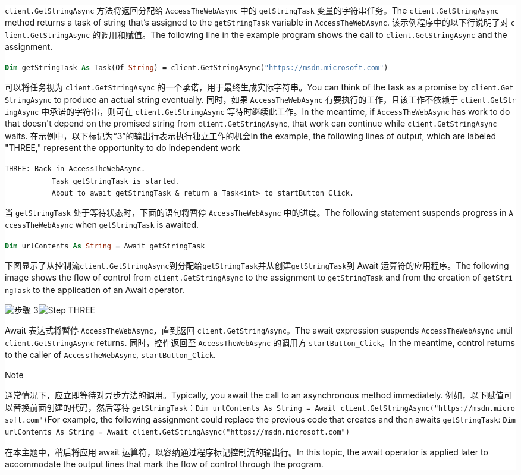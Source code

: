  <span data-ttu-id="38c44-163">`client.GetStringAsync` 方法将返回分配给 `AccessTheWebAsync` 中的 `getStringTask` 变量的字符串任务。</span><span class="sxs-lookup"><span data-stu-id="38c44-163">The `client.GetStringAsync` method returns a task of string that’s assigned to the `getStringTask` variable in `AccessTheWebAsync`.</span></span> <span data-ttu-id="38c44-164">该示例程序中的以下行说明了对 `client.GetStringAsync` 的调用和赋值。</span><span class="sxs-lookup"><span data-stu-id="38c44-164">The following line in the example program shows the call to `client.GetStringAsync` and the assignment.</span></span>  
  
```vb  
Dim getStringTask As Task(Of String) = client.GetStringAsync("https://msdn.microsoft.com")  
```  
  
 <span data-ttu-id="38c44-165">可以将任务视为 `client.GetStringAsync` 的一个承诺，用于最终生成实际字符串。</span><span class="sxs-lookup"><span data-stu-id="38c44-165">You can think of the task as a promise by `client.GetStringAsync` to produce an actual string eventually.</span></span> <span data-ttu-id="38c44-166">同时，如果 `AccessTheWebAsync` 有要执行的工作，且该工作不依赖于 `client.GetStringAsync` 中承诺的字符串，则可在 `client.GetStringAsync` 等待时继续此工作。</span><span class="sxs-lookup"><span data-stu-id="38c44-166">In the meantime, if `AccessTheWebAsync` has work to do that doesn't depend on the promised string from `client.GetStringAsync`, that work can continue while  `client.GetStringAsync` waits.</span></span> <span data-ttu-id="38c44-167">在示例中，以下标记为“3”的输出行表示执行独立工作的机会</span><span class="sxs-lookup"><span data-stu-id="38c44-167">In the example, the following lines of output, which are labeled "THREE," represent the opportunity to do independent work</span></span>  
  
```  
THREE: Back in AccessTheWebAsync.  
           Task getStringTask is started.  
           About to await getStringTask & return a Task<int> to startButton_Click.  
```  
  
 <span data-ttu-id="38c44-168">当 `getStringTask` 处于等待状态时，下面的语句将暂停 `AccessTheWebAsync` 中的进度。</span><span class="sxs-lookup"><span data-stu-id="38c44-168">The following statement suspends progress in `AccessTheWebAsync` when `getStringTask` is awaited.</span></span>  
  
```vb  
Dim urlContents As String = Await getStringTask  
```  
  
 <span data-ttu-id="38c44-169">下图显示了从控制流`client.GetStringAsync`到分配给`getStringTask`并从创建`getStringTask`到 Await 运算符的应用程序。</span><span class="sxs-lookup"><span data-stu-id="38c44-169">The following image shows the flow of control from `client.GetStringAsync` to the assignment to `getStringTask` and from the creation of `getStringTask` to the application of an Await operator.</span></span>  
  
 <span data-ttu-id="38c44-170">![步骤 3](../../../../csharp/programming-guide/concepts/async/media/asynctrace-three.png "AsyncTrace-Three")</span><span class="sxs-lookup"><span data-stu-id="38c44-170">![Step THREE](../../../../csharp/programming-guide/concepts/async/media/asynctrace-three.png "AsyncTrace-Three")</span></span>  
  
 <span data-ttu-id="38c44-171">Await 表达式将暂停 `AccessTheWebAsync`，直到返回 `client.GetStringAsync`。</span><span class="sxs-lookup"><span data-stu-id="38c44-171">The await expression suspends `AccessTheWebAsync` until `client.GetStringAsync` returns.</span></span> <span data-ttu-id="38c44-172">同时，控件返回至 `AccessTheWebAsync` 的调用方 `startButton_Click`。</span><span class="sxs-lookup"><span data-stu-id="38c44-172">In the meantime, control returns to the caller of `AccessTheWebAsync`, `startButton_Click`.</span></span>  
  
> [!NOTE]
>  <span data-ttu-id="38c44-173">通常情况下，应立即等待对异步方法的调用。</span><span class="sxs-lookup"><span data-stu-id="38c44-173">Typically, you await the call to an asynchronous method immediately.</span></span> <span data-ttu-id="38c44-174">例如，以下赋值可以替换前面创建的代码，然后等待 `getStringTask`：`Dim urlContents As String = Await client.GetStringAsync("https://msdn.microsoft.com")`</span><span class="sxs-lookup"><span data-stu-id="38c44-174">For example, the following assignment could replace the previous code that creates and then awaits `getStringTask`: `Dim urlContents As String = Await client.GetStringAsync("https://msdn.microsoft.com")`</span></span>  
>   
>  <span data-ttu-id="38c44-175">在本主题中，稍后将应用 await 运算符，以容纳通过程序标记控制流的输出行。</span><span class="sxs-lookup"><span data-stu-id="38c44-175">In this topic, the await operator is applied later to accommodate the output lines that mark the flow of control through the program.</span></span>  
  